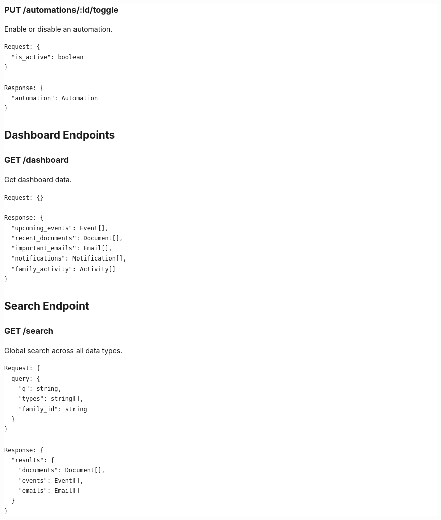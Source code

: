 ### PUT /automations/:id/toggle
Enable or disable an automation.
```
Request: {
  "is_active": boolean
}

Response: {
  "automation": Automation
}
```

## Dashboard Endpoints

### GET /dashboard
Get dashboard data.
```
Request: {}

Response: {
  "upcoming_events": Event[],
  "recent_documents": Document[],
  "important_emails": Email[],
  "notifications": Notification[],
  "family_activity": Activity[]
}
```

## Search Endpoint

### GET /search
Global search across all data types.
```
Request: {
  query: {
    "q": string,
    "types": string[],
    "family_id": string
  }
}

Response: {
  "results": {
    "documents": Document[],
    "events": Event[],
    "emails": Email[]
  }
}
```
